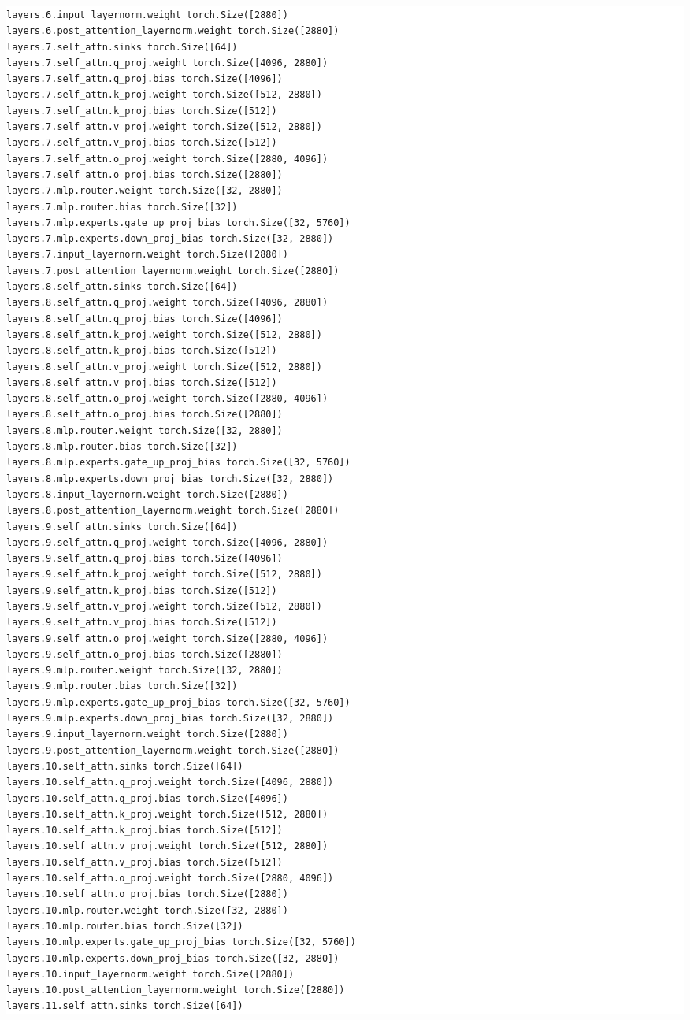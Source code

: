 ```text
layers.6.input_layernorm.weight torch.Size([2880])
layers.6.post_attention_layernorm.weight torch.Size([2880])
layers.7.self_attn.sinks torch.Size([64])
layers.7.self_attn.q_proj.weight torch.Size([4096, 2880])
layers.7.self_attn.q_proj.bias torch.Size([4096])
layers.7.self_attn.k_proj.weight torch.Size([512, 2880])
layers.7.self_attn.k_proj.bias torch.Size([512])
layers.7.self_attn.v_proj.weight torch.Size([512, 2880])
layers.7.self_attn.v_proj.bias torch.Size([512])
layers.7.self_attn.o_proj.weight torch.Size([2880, 4096])
layers.7.self_attn.o_proj.bias torch.Size([2880])
layers.7.mlp.router.weight torch.Size([32, 2880])
layers.7.mlp.router.bias torch.Size([32])
layers.7.mlp.experts.gate_up_proj_bias torch.Size([32, 5760])
layers.7.mlp.experts.down_proj_bias torch.Size([32, 2880])
layers.7.input_layernorm.weight torch.Size([2880])
layers.7.post_attention_layernorm.weight torch.Size([2880])
layers.8.self_attn.sinks torch.Size([64])
layers.8.self_attn.q_proj.weight torch.Size([4096, 2880])
layers.8.self_attn.q_proj.bias torch.Size([4096])
layers.8.self_attn.k_proj.weight torch.Size([512, 2880])
layers.8.self_attn.k_proj.bias torch.Size([512])
layers.8.self_attn.v_proj.weight torch.Size([512, 2880])
layers.8.self_attn.v_proj.bias torch.Size([512])
layers.8.self_attn.o_proj.weight torch.Size([2880, 4096])
layers.8.self_attn.o_proj.bias torch.Size([2880])
layers.8.mlp.router.weight torch.Size([32, 2880])
layers.8.mlp.router.bias torch.Size([32])
layers.8.mlp.experts.gate_up_proj_bias torch.Size([32, 5760])
layers.8.mlp.experts.down_proj_bias torch.Size([32, 2880])
layers.8.input_layernorm.weight torch.Size([2880])
layers.8.post_attention_layernorm.weight torch.Size([2880])
layers.9.self_attn.sinks torch.Size([64])
layers.9.self_attn.q_proj.weight torch.Size([4096, 2880])
layers.9.self_attn.q_proj.bias torch.Size([4096])
layers.9.self_attn.k_proj.weight torch.Size([512, 2880])
layers.9.self_attn.k_proj.bias torch.Size([512])
layers.9.self_attn.v_proj.weight torch.Size([512, 2880])
layers.9.self_attn.v_proj.bias torch.Size([512])
layers.9.self_attn.o_proj.weight torch.Size([2880, 4096])
layers.9.self_attn.o_proj.bias torch.Size([2880])
layers.9.mlp.router.weight torch.Size([32, 2880])
layers.9.mlp.router.bias torch.Size([32])
layers.9.mlp.experts.gate_up_proj_bias torch.Size([32, 5760])
layers.9.mlp.experts.down_proj_bias torch.Size([32, 2880])
layers.9.input_layernorm.weight torch.Size([2880])
layers.9.post_attention_layernorm.weight torch.Size([2880])
layers.10.self_attn.sinks torch.Size([64])
layers.10.self_attn.q_proj.weight torch.Size([4096, 2880])
layers.10.self_attn.q_proj.bias torch.Size([4096])
layers.10.self_attn.k_proj.weight torch.Size([512, 2880])
layers.10.self_attn.k_proj.bias torch.Size([512])
layers.10.self_attn.v_proj.weight torch.Size([512, 2880])
layers.10.self_attn.v_proj.bias torch.Size([512])
layers.10.self_attn.o_proj.weight torch.Size([2880, 4096])
layers.10.self_attn.o_proj.bias torch.Size([2880])
layers.10.mlp.router.weight torch.Size([32, 2880])
layers.10.mlp.router.bias torch.Size([32])
layers.10.mlp.experts.gate_up_proj_bias torch.Size([32, 5760])
layers.10.mlp.experts.down_proj_bias torch.Size([32, 2880])
layers.10.input_layernorm.weight torch.Size([2880])
layers.10.post_attention_layernorm.weight torch.Size([2880])
layers.11.self_attn.sinks torch.Size([64])
```